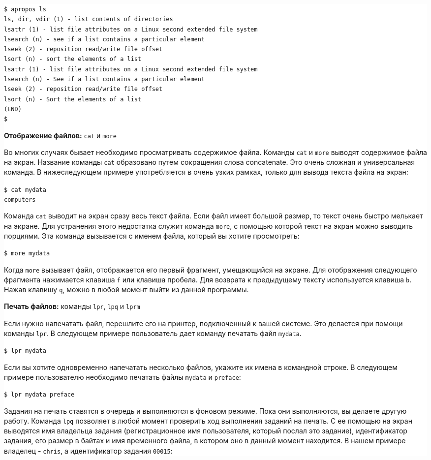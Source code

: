 ```
$ apropos ls 
ls, dir, vdir (1) - list contents of directories 
lsattr (1) - list file attributes on a Linux second extended file system 
lsearch (n) - see if a list contains a particular element 
lseek (2) - reposition read/write file offset 
lsort (n) - sort the elements of a list 
lsattr (1) - list file attributes on a Linux second extended file system 
lsearch (n) - See if a list contains a particular element 
lseek (2) - reposition read/write file offset 
lsort (n) - Sort the elements of a list 
(END) 
$
```

**Отображение файлов:** `cat` и `more`

Во многих случаях бывает необходимо просматривать содержимое файла. Команды `cat` и `more` выводят содержимое файла на экран. Название команды `cat` образовано путем сокращения слова concatenate. Это очень сложная и универсальная команда. В нижеследующем примере употребляется в очень узких рамках, только для вывода текста файла на экран:

```
$ cat mydata 
computers
```

Команда `cat` выводит на экран сразу весь текст файла. Если файл имеет большой размер, то текст очень быстро мелькает на экране. Для устранения этого недостатка служит команда `more`, с помощью которой текст на экран можно выводить порциями. Эта команда вызывается с именем файла, который вы хотите просмотреть:

```
$ more mydata
```

Когда `more` вызывает файл, отображается его первый фрагмент, умещающийся на экране. Для отображения следующего фрагмента нажимается клавиша `f` или клавиша пробела. Для возврата к предыдущему тексту используется клавиша `b`. Нажав клавишу `q`, можно в любой момент выйти из данной программы.

**Печать файлов:** команды `lpr`, `lpq` и `lprm`

Если нужно напечатать файл, перешлите его на принтер, подключенный к вашей системе. Это делается при помощи команды `lpr`. В следующем примере пользователь дает команду печатать файл `mydata`.

```
$ lpr mydata
```

Если вы хотите одновременно напечатать несколько файлов, укажите их имена в командной строке. В следующем примере пользователю необходимо печатать файлы `mydata` и `preface`:

```
$ lpr mydata preface
```

Задания на печать ставятся в очередь и выполняются в фоновом режиме. Пока они выполняются, вы делаете другую работу. Команда `lpq` позволяет в любой момент проверить ход выполнения заданий на печать. С ее помощью на экран выводятся имя владельца задания (регистрационное имя пользователя, который послал это задание), идентификатор задания, его размер в байтах и имя временного файла, в котором оно в данный момент находится. В нашем примере владелец - `chris`, а идентификатор задания `00015`:

